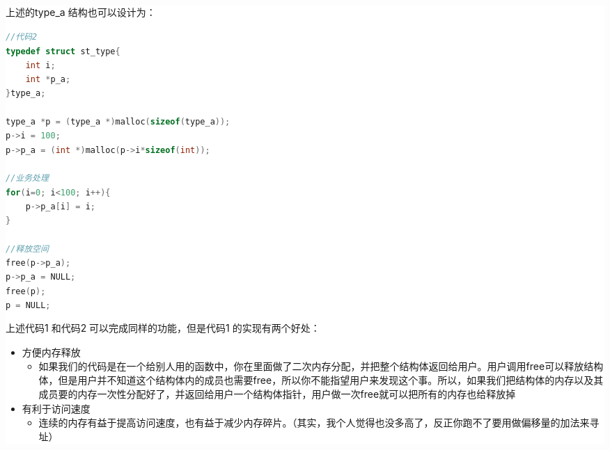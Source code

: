 上述的type_a 结构也可以设计为：
```c
//代码2
typedef struct st_type{
	int i;
	int *p_a;
}type_a;

type_a *p = (type_a *)malloc(sizeof(type_a));
p->i = 100;
p->p_a = (int *)malloc(p->i*sizeof(int));

//业务处理
for(i=0; i<100; i++){
	p->p_a[i] = i;
}

//释放空间
free(p->p_a);
p->p_a = NULL;
free(p);
p = NULL;
```

上述代码1 和代码2 可以完成同样的功能，但是代码1 的实现有两个好处：
- 方便内存释放
	- 如果我们的代码是在一个给别人用的函数中，你在里面做了二次内存分配，并把整个结构体返回给用户。用户调用free可以释放结构体，但是用户并不知道这个结构体内的成员也需要free，所以你不能指望用户来发现这个事。所以，如果我们把结构体的内存以及其成员要的内存一次性分配好了，并返回给用户一个结构体指针，用户做一次free就可以把所有的内存也给释放掉
- 有利于访问速度
	- 连续的内存有益于提高访问速度，也有益于减少内存碎片。（其实，我个人觉得也没多高了，反正你跑不了要用做偏移量的加法来寻址）